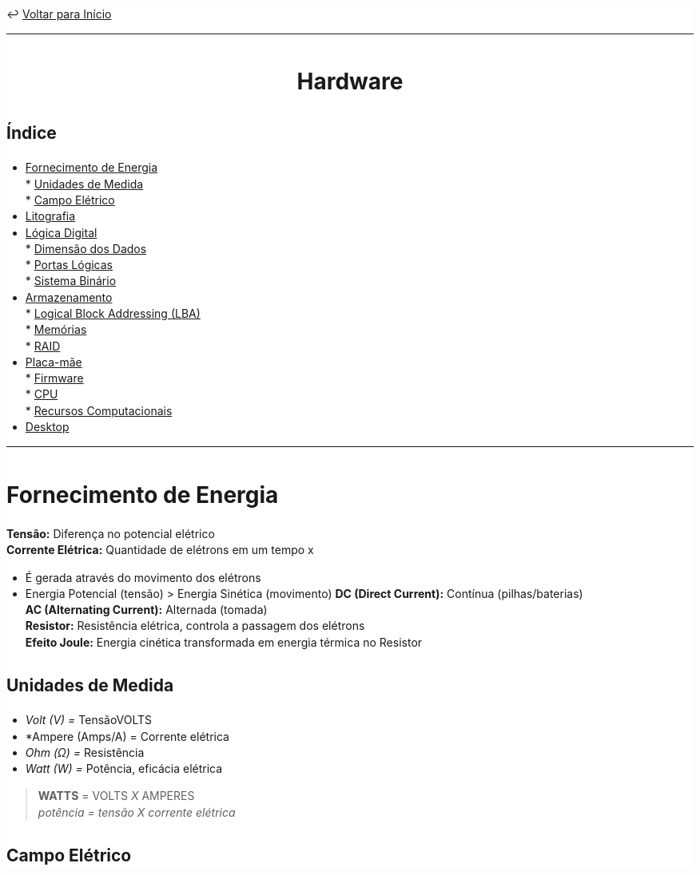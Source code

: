 
↩ [Voltar para Início](https://github.com/gabriellabueno/ARQUIVO-TI/tree/main)  

---

<h1 align="center"> Hardware </h1>

## Índice


- [Fornecimento de Energia](#fornecimento-de-energia)  
		  * [Unidades de Medida](#unidades-de-medida)  
		  * [Campo Elétrico](#campo-elétrico)  
- [Litografia](#litografia)  
- [Lógica Digital](#lógica-digital)  
		  * [Dimensão dos Dados](#dimensão-dos-dados)  
		  * [Portas Lógicas](#portas-lógicas)  
		  * [Sistema Binário](#sistema-binário)  
- [Armazenamento](#armazenamento)  
		  * [Logical Block Addressing (LBA)](#logical-block-addressing-lba)  
		  * [Memórias](#memórias)  
		  * [RAID](#raid)  
- [Placa-mãe](#placa-mãe)  
		  * [Firmware](#firmware)  
		  * [CPU](#cpu)  
		  * [Recursos Computacionais](#recursos-computacionais)  
- [Desktop](#desktop)  


---

# Fornecimento de Energia

**Tensão:** Diferença no potencial elétrico  
**Corrente Elétrica:** Quantidade de elétrons em um tempo x  
- É gerada através do movimento dos elétrons
- Energia Potencial (tensão) > Energia Sinética (movimento)
**DC (Direct Current):** Contínua (pilhas/baterias)  
**AC (Alternating Current):** Alternada (tomada)  
**Resistor:** Resistência elétrica, controla a passagem dos elétrons  
**Efeito Joule:** Energia cinética transformada em energia térmica no Resistor

## Unidades de Medida

- *Volt (V) =* TensãoVOLTS
- *Ampere (Amps/A) = Corrente elétrica
- *Ohm (Ω) =* Resistência
- *Watt (W) =* Potência, eficácia elétrica

> **WATTS** = VOLTS *X* AMPERES  
> *potência = tensão X corrente elétrica*

## Campo Elétrico
